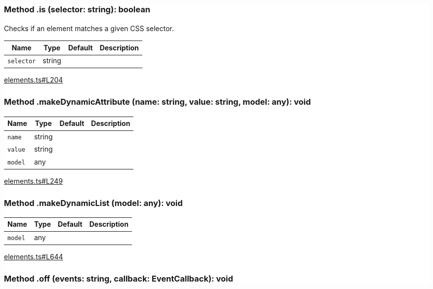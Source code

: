 ### <span class="pill">Method</span> .is <span class="signature">(selector: string): boolean</span>

Checks if an element matches a given CSS selector.

| Name | Type | Default | Description |
| --- | --- | --- | --- |
| `selector` | string |  |  |


</div>

<div class="docs-item" markdown="1">

<div><a class="source" target="_blank" href="https://github.com/mathigon/boost.js/tree/master/src/elements.ts#L204">elements.ts#L204</a></div>

### <span class="pill">Method</span> .makeDynamicAttribute <span class="signature">(name: string, value: string, model: any): void</span>

| Name | Type | Default | Description |
| --- | --- | --- | --- |
| `name` | string |  |  |
| `value` | string |  |  |
| `model` | any |  |  |


</div>

<div class="docs-item" markdown="1">

<div><a class="source" target="_blank" href="https://github.com/mathigon/boost.js/tree/master/src/elements.ts#L249">elements.ts#L249</a></div>

### <span class="pill">Method</span> .makeDynamicList <span class="signature">(model: any): void</span>

| Name | Type | Default | Description |
| --- | --- | --- | --- |
| `model` | any |  |  |


</div>

<div class="docs-item" markdown="1">

<div><a class="source" target="_blank" href="https://github.com/mathigon/boost.js/tree/master/src/elements.ts#L644">elements.ts#L644</a></div>

### <span class="pill">Method</span> .off <span class="signature">(events: string, callback: EventCallback): void</span>
